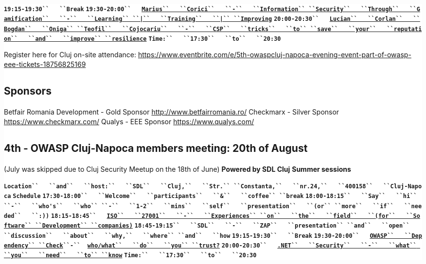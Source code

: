 **`19:15-19:30``   ``Break`**
**`19:30-20:00``   `[`Marius``   ``Corici``   ``-``   ``Information``
 ``Security``   ``Through``   ``Gamification``   ``-``   ``Learning``
 ``|``   ``Training``   ``|``
 ``Improving`](https://www.dropbox.com/s/1dbkke10z8uglgw/OWASP%20EEE%20-%20Information%20Security%20Through%20Gamification.pdf?dl=0)**
**`20:00-20:30``   `[`Lucian``   ``Corlan``   ``Bogdan``   ``Oniga``
 ``Teofil``   ``Cojocariu``   ``-``   ``CSP``   ``tricks``   ``to``
 ``save``   ``your``   ``reputation``   ``and``   ``improve``
 ``resilience`](https://www.dropbox.com/s/qc8gdmfj4qn0a21/CSP.pdf?dl=0)**
**`Time:``   ``17:30``   ``to``   ``20:30`**` `




Register here for Cluj on-site attendance:
<https://www.eventbrite.com/e/5th-owaspcluj-napoca-evening-event-part-of-owasp-eee-tickets-18756825169>

## Sponsors


Betfair Romania Development - Gold Sponsor
<http://www.betfairromania.ro/>
Checkmarx - Silver Sponsor
<https://www.checkmarx.com/>
Qualys - EEE Sponsor
<https://www.qualys.com/>

## 4th - OWASP Cluj-Napoca members meeting: 20th of August


(July was skipped due to Cluj Security Meetup on the 18th of June)
**Powered by SDL Cluj**
**Summer sessions**

**`Location``   ``and``   ``host:``   ``SDL``   ``Cluj,``   ``Str.``
 ``Constanta,``   ``nr.24,``   ``400158``   ``Cluj-Napoca`**
**`Schedule`**
**`17:30-18:00``   ``Welcome``   ``participants``   ``&``   ``coffee``
 ``break`**
**`18:00-18:15``   ``Say``   ``hi``   ``-``   ``who's``   ``who``
 ``-``   ``1-2``   ``mins``   ``self``   ``presentation``   ``(or``
 ``more``   ``if``   ``needed``   ``:))`**
**`18:15-18:45``   `[`ISO``   ``27001``   ``-``   ``Experiences``
 ``on``   ``the``   ``field``   ``(for``   ``Software``
 ``Development``
 ``companies)`](https://www.dropbox.com/s/u0k9jnz5rxl9hyz/ISO%2027001_OWASP.pptx?dl=0)**
**`18:45-19:15``   ``SDL``   ``-``   ``ZAP``   ``presentation``
 ``and``   ``open``   ``discussion``   ``about``   ``why,``   ``where``
 ``and``   ``how`**
**`19:15-19:30``   ``Break`**
**`19:30-20:00``   `[`OWASP``   ``Dependency``
 ``Check`](https://www.owasp.org/index.php/OWASP_Dependency_Check)`
 ``-``   `[`who/what``   ``do``   ``you``
 ``trust?`](https://www.dropbox.com/s/gchpjlrotua8afd/Dependency-check_OWASP_SDL.pptx?dl=0)**
**`20:00-20:30``   `[`.NET``   ``Security``   ``-``   ``what``
 ``you``   ``need``   ``to``
 ``know`](https://www.dropbox.com/s/iaydwqgt55flsl3/asp.net%20security.pdf?dl=0)**
**`Time:``   ``17:30``   ``to``   ``20:30`**` `
